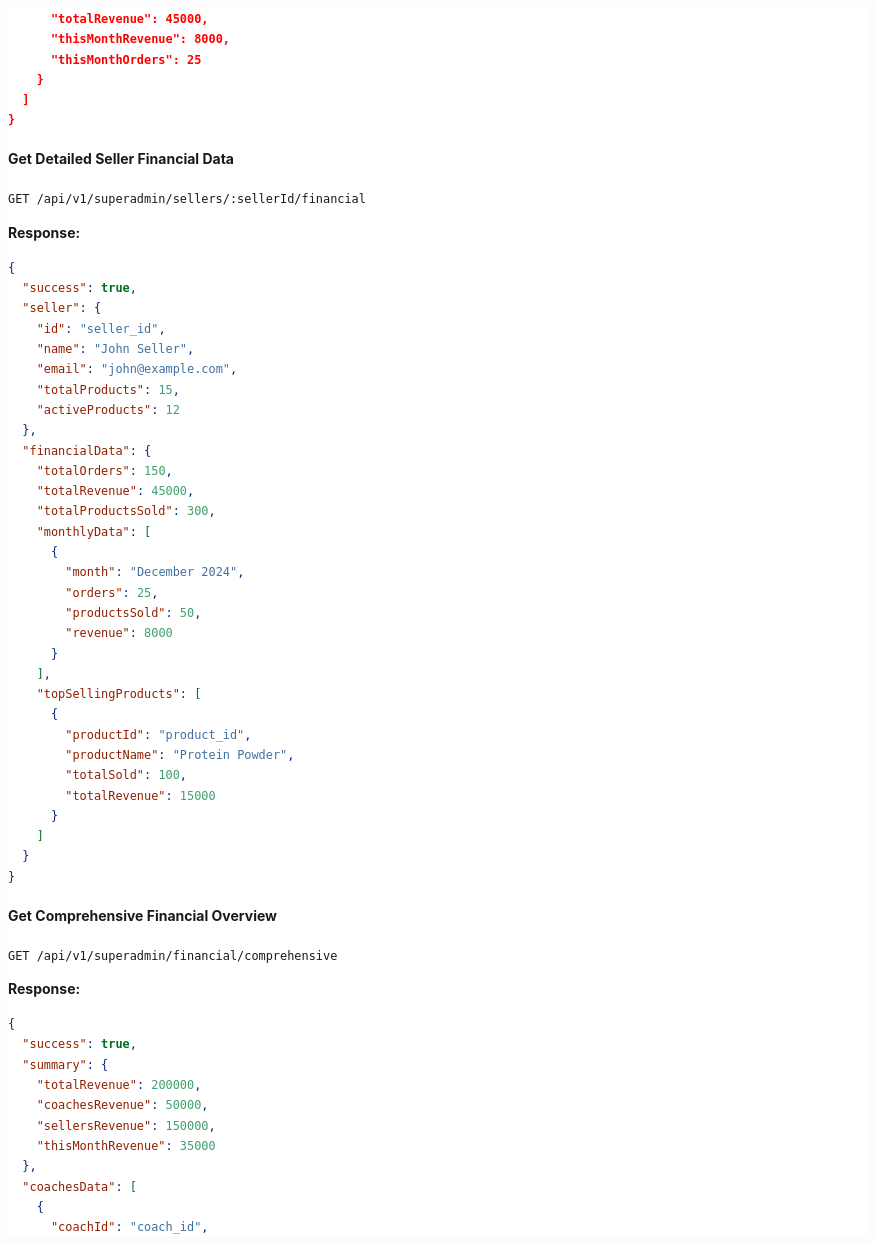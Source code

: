 ```json
      "totalRevenue": 45000,
      "thisMonthRevenue": 8000,
      "thisMonthOrders": 25
    }
  ]
}
```

#### Get Detailed Seller Financial Data
```
GET /api/v1/superadmin/sellers/:sellerId/financial
```
**Response:**
```json
{
  "success": true,
  "seller": {
    "id": "seller_id",
    "name": "John Seller",
    "email": "john@example.com",
    "totalProducts": 15,
    "activeProducts": 12
  },
  "financialData": {
    "totalOrders": 150,
    "totalRevenue": 45000,
    "totalProductsSold": 300,
    "monthlyData": [
      {
        "month": "December 2024",
        "orders": 25,
        "productsSold": 50,
        "revenue": 8000
      }
    ],
    "topSellingProducts": [
      {
        "productId": "product_id",
        "productName": "Protein Powder",
        "totalSold": 100,
        "totalRevenue": 15000
      }
    ]
  }
}
```

#### Get Comprehensive Financial Overview
```
GET /api/v1/superadmin/financial/comprehensive
```
**Response:**
```json
{
  "success": true,
  "summary": {
    "totalRevenue": 200000,
    "coachesRevenue": 50000,
    "sellersRevenue": 150000,
    "thisMonthRevenue": 35000
  },
  "coachesData": [
    {
      "coachId": "coach_id",
```
